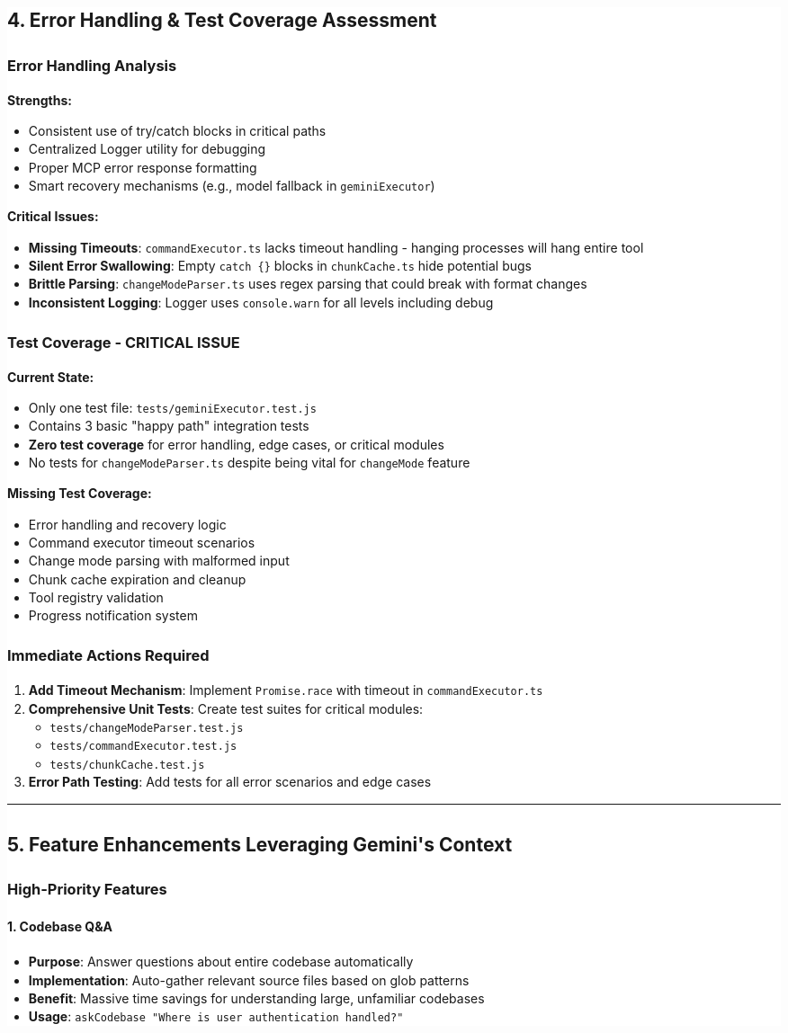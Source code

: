 
## 4. Error Handling & Test Coverage Assessment

### Error Handling Analysis

**Strengths:**
- Consistent use of try/catch blocks in critical paths
- Centralized Logger utility for debugging
- Proper MCP error response formatting
- Smart recovery mechanisms (e.g., model fallback in `geminiExecutor`)

**Critical Issues:**
- **Missing Timeouts**: `commandExecutor.ts` lacks timeout handling - hanging processes will hang entire tool
- **Silent Error Swallowing**: Empty `catch {}` blocks in `chunkCache.ts` hide potential bugs
- **Brittle Parsing**: `changeModeParser.ts` uses regex parsing that could break with format changes
- **Inconsistent Logging**: Logger uses `console.warn` for all levels including debug

### Test Coverage - **CRITICAL ISSUE**

**Current State:**
- Only one test file: `tests/geminiExecutor.test.js`
- Contains 3 basic "happy path" integration tests
- **Zero test coverage** for error handling, edge cases, or critical modules
- No tests for `changeModeParser.ts` despite being vital for `changeMode` feature

**Missing Test Coverage:**
- Error handling and recovery logic
- Command executor timeout scenarios
- Change mode parsing with malformed input
- Chunk cache expiration and cleanup
- Tool registry validation
- Progress notification system

### Immediate Actions Required
1. **Add Timeout Mechanism**: Implement `Promise.race` with timeout in `commandExecutor.ts`
2. **Comprehensive Unit Tests**: Create test suites for critical modules:
   - `tests/changeModeParser.test.js`
   - `tests/commandExecutor.test.js` 
   - `tests/chunkCache.test.js`
3. **Error Path Testing**: Add tests for all error scenarios and edge cases

---

## 5. Feature Enhancements Leveraging Gemini's Context

### High-Priority Features

#### 1. **Codebase Q&A** 
- **Purpose**: Answer questions about entire codebase automatically
- **Implementation**: Auto-gather relevant source files based on glob patterns
- **Benefit**: Massive time savings for understanding large, unfamiliar codebases
- **Usage**: `askCodebase "Where is user authentication handled?"`
